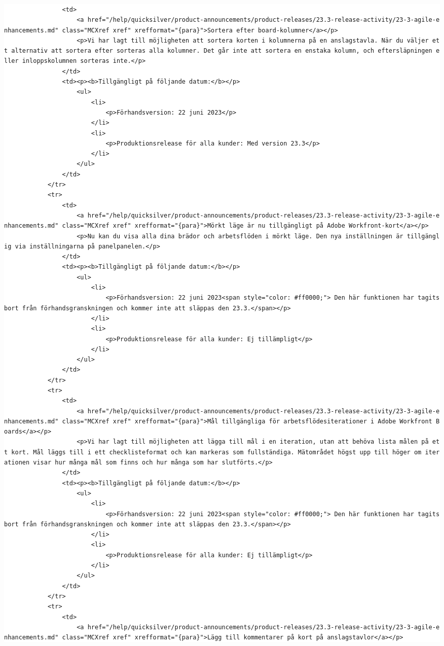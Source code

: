                     <td>
                        <a href="/help/quicksilver/product-announcements/product-releases/23.3-release-activity/23-3-agile-enhancements.md" class="MCXref xref" xrefformat="{para}">Sortera efter board-kolumner</a></p>
                        <p>Vi har lagt till möjligheten att sortera korten i kolumnerna på en anslagstavla. När du väljer ett alternativ att sortera efter sorteras alla kolumner. Det går inte att sortera en enstaka kolumn, och eftersläpningen eller inloppskolumnen sorteras inte.</p>
                    </td>
                    <td><p><b>Tillgängligt på följande datum:</b></p>
                        <ul>
                            <li>
                                <p>Förhandsversion: 22 juni 2023</p>
                            </li>
                            <li>
                                <p>Produktionsrelease för alla kunder: Med version 23.3</p>
                            </li>
                        </ul>
                    </td>
                </tr>                             
                <tr>
                    <td>
                        <a href="/help/quicksilver/product-announcements/product-releases/23.3-release-activity/23-3-agile-enhancements.md" class="MCXref xref" xrefformat="{para}">Mörkt läge är nu tillgängligt på Adobe Workfront-kort</a></p>
                        <p>Nu kan du visa alla dina brädor och arbetsflöden i mörkt läge. Den nya inställningen är tillgänglig via inställningarna på panelpanelen.</p>
                    </td>
                    <td><p><b>Tillgängligt på följande datum:</b></p>
                        <ul>
                            <li>
                                <p>Förhandsversion: 22 juni 2023<span style="color: #ff0000;"> Den här funktionen har tagits bort från förhandsgranskningen och kommer inte att släppas den 23.3.</span></p>
                            </li>
                            <li>
                                <p>Produktionsrelease för alla kunder: Ej tillämpligt</p>
                            </li>
                        </ul>
                    </td>
                </tr>                
                <tr>
                    <td>
                        <a href="/help/quicksilver/product-announcements/product-releases/23.3-release-activity/23-3-agile-enhancements.md" class="MCXref xref" xrefformat="{para}">Mål tillgängliga för arbetsflödesiterationer i Adobe Workfront Boards</a></p>
                        <p>Vi har lagt till möjligheten att lägga till mål i en iteration, utan att behöva lista målen på ett kort. Mål läggs till i ett checklisteformat och kan markeras som fullständiga. Mätområdet högst upp till höger om iterationen visar hur många mål som finns och hur många som har slutförts.</p>
                    </td>
                    <td><p><b>Tillgängligt på följande datum:</b></p>
                        <ul>
                            <li>
                                <p>Förhandsversion: 22 juni 2023<span style="color: #ff0000;"> Den här funktionen har tagits bort från förhandsgranskningen och kommer inte att släppas den 23.3.</span></p>
                            </li>
                            <li>
                                <p>Produktionsrelease för alla kunder: Ej tillämpligt</p>
                            </li>
                        </ul>
                    </td>
                </tr>                
                <tr>
                    <td>
                        <a href="/help/quicksilver/product-announcements/product-releases/23.3-release-activity/23-3-agile-enhancements.md" class="MCXref xref" xrefformat="{para}">Lägg till kommentarer på kort på anslagstavlor</a></p>